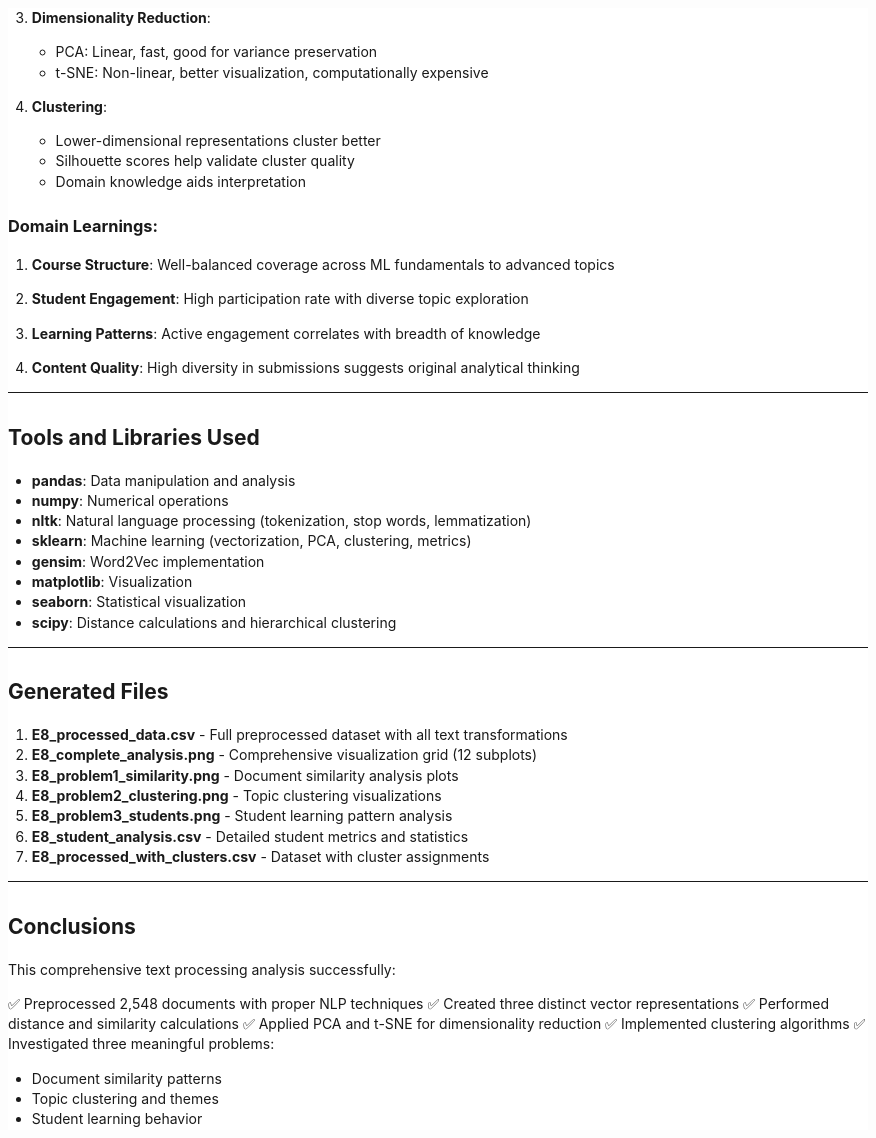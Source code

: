 3. **Dimensionality Reduction**:
   - PCA: Linear, fast, good for variance preservation
   - t-SNE: Non-linear, better visualization, computationally expensive

4. **Clustering**:
   - Lower-dimensional representations cluster better
   - Silhouette scores help validate cluster quality
   - Domain knowledge aids interpretation

### Domain Learnings:

1. **Course Structure**: Well-balanced coverage across ML fundamentals to advanced topics

2. **Student Engagement**: High participation rate with diverse topic exploration

3. **Learning Patterns**: Active engagement correlates with breadth of knowledge

4. **Content Quality**: High diversity in submissions suggests original analytical thinking

---

## Tools and Libraries Used

- **pandas**: Data manipulation and analysis
- **numpy**: Numerical operations
- **nltk**: Natural language processing (tokenization, stop words, lemmatization)
- **sklearn**: Machine learning (vectorization, PCA, clustering, metrics)
- **gensim**: Word2Vec implementation
- **matplotlib**: Visualization
- **seaborn**: Statistical visualization
- **scipy**: Distance calculations and hierarchical clustering

---

## Generated Files

1. **E8_processed_data.csv** - Full preprocessed dataset with all text transformations
2. **E8_complete_analysis.png** - Comprehensive visualization grid (12 subplots)
3. **E8_problem1_similarity.png** - Document similarity analysis plots
4. **E8_problem2_clustering.png** - Topic clustering visualizations
5. **E8_problem3_students.png** - Student learning pattern analysis
6. **E8_student_analysis.csv** - Detailed student metrics and statistics
7. **E8_processed_with_clusters.csv** - Dataset with cluster assignments

---

## Conclusions

This comprehensive text processing analysis successfully:

✅ Preprocessed 2,548 documents with proper NLP techniques
✅ Created three distinct vector representations
✅ Performed distance and similarity calculations
✅ Applied PCA and t-SNE for dimensionality reduction
✅ Implemented clustering algorithms
✅ Investigated three meaningful problems:
   - Document similarity patterns
   - Topic clustering and themes
   - Student learning behavior
